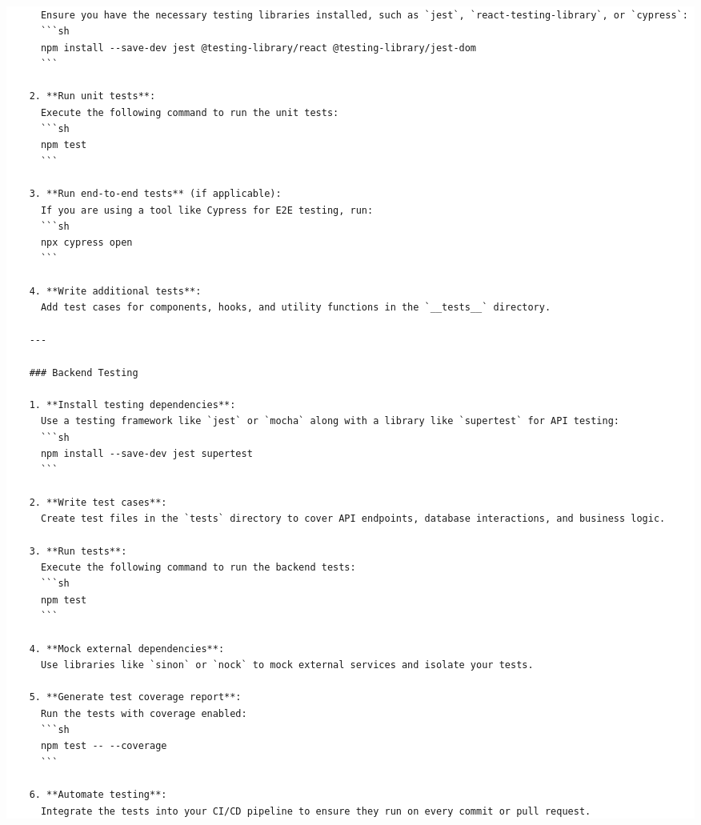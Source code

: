 ```
      Ensure you have the necessary testing libraries installed, such as `jest`, `react-testing-library`, or `cypress`:
      ```sh
      npm install --save-dev jest @testing-library/react @testing-library/jest-dom
      ```

    2. **Run unit tests**:
      Execute the following command to run the unit tests:
      ```sh
      npm test
      ```

    3. **Run end-to-end tests** (if applicable):
      If you are using a tool like Cypress for E2E testing, run:
      ```sh
      npx cypress open
      ```

    4. **Write additional tests**:
      Add test cases for components, hooks, and utility functions in the `__tests__` directory.

    ---

    ### Backend Testing

    1. **Install testing dependencies**:
      Use a testing framework like `jest` or `mocha` along with a library like `supertest` for API testing:
      ```sh
      npm install --save-dev jest supertest
      ```

    2. **Write test cases**:
      Create test files in the `tests` directory to cover API endpoints, database interactions, and business logic.

    3. **Run tests**:
      Execute the following command to run the backend tests:
      ```sh
      npm test
      ```

    4. **Mock external dependencies**:
      Use libraries like `sinon` or `nock` to mock external services and isolate your tests.

    5. **Generate test coverage report**:
      Run the tests with coverage enabled:
      ```sh
      npm test -- --coverage
      ```

    6. **Automate testing**:
      Integrate the tests into your CI/CD pipeline to ensure they run on every commit or pull request.